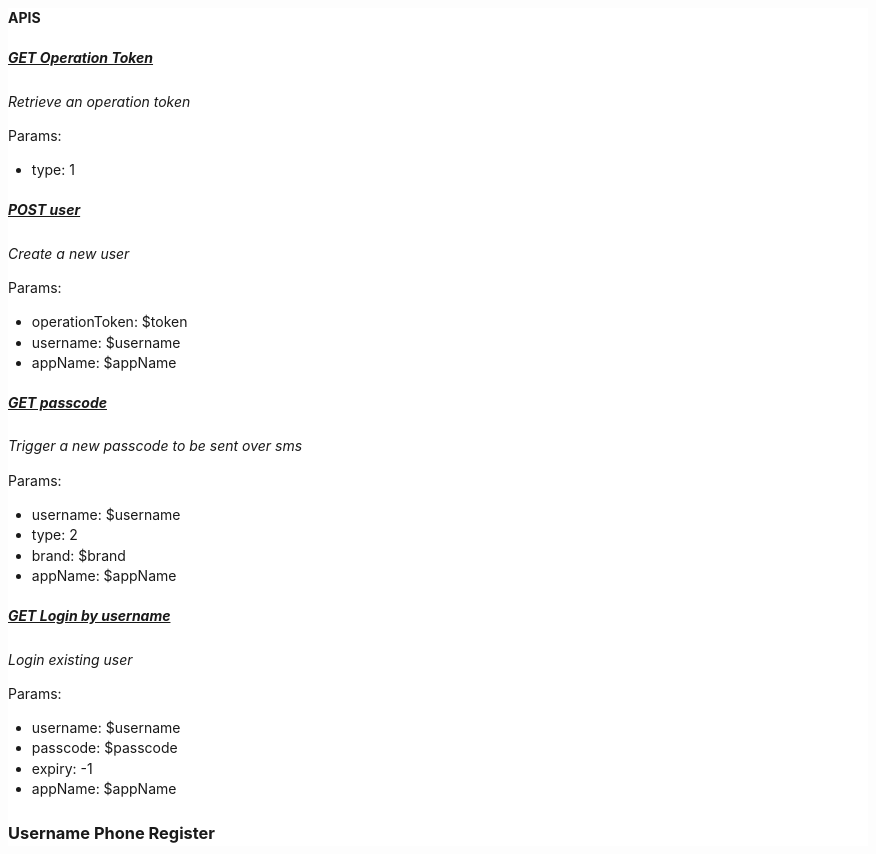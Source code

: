 #### APIS

##### [GET Operation Token](https://app.peoplepowerco.com/cloud/apidocs/cloud.html#tag/Authentication/operation/Get%20Operation%20Token)

*Retrieve an operation token*

Params:
- type: 1

##### [POST user](https://app.peoplepowerco.com/cloud/apidocs/cloud.html#tag/User-Accounts/operation/Create%20User%20and%20Location)

*Create a new user*

Params:
- operationToken: $token
- username: $username
- appName: $appName

##### [GET passcode](https://app.peoplepowerco.com/cloud/apidocs/cloud.html#tag/Authentication/operation/Send%20Passcode)

*Trigger a new passcode to be sent over sms*

Params:
- username: $username
- type: 2
- brand: $brand
- appName: $appName

##### [GET Login by username](https://app.peoplepowerco.com/cloud/apidocs/cloud.html#tag/Authentication/operation/Login%20by%20Username)

*Login existing user*

Params:
- username: $username
- passcode: $passcode
- expiry: -1
- appName: $appName

### Username Phone Register
